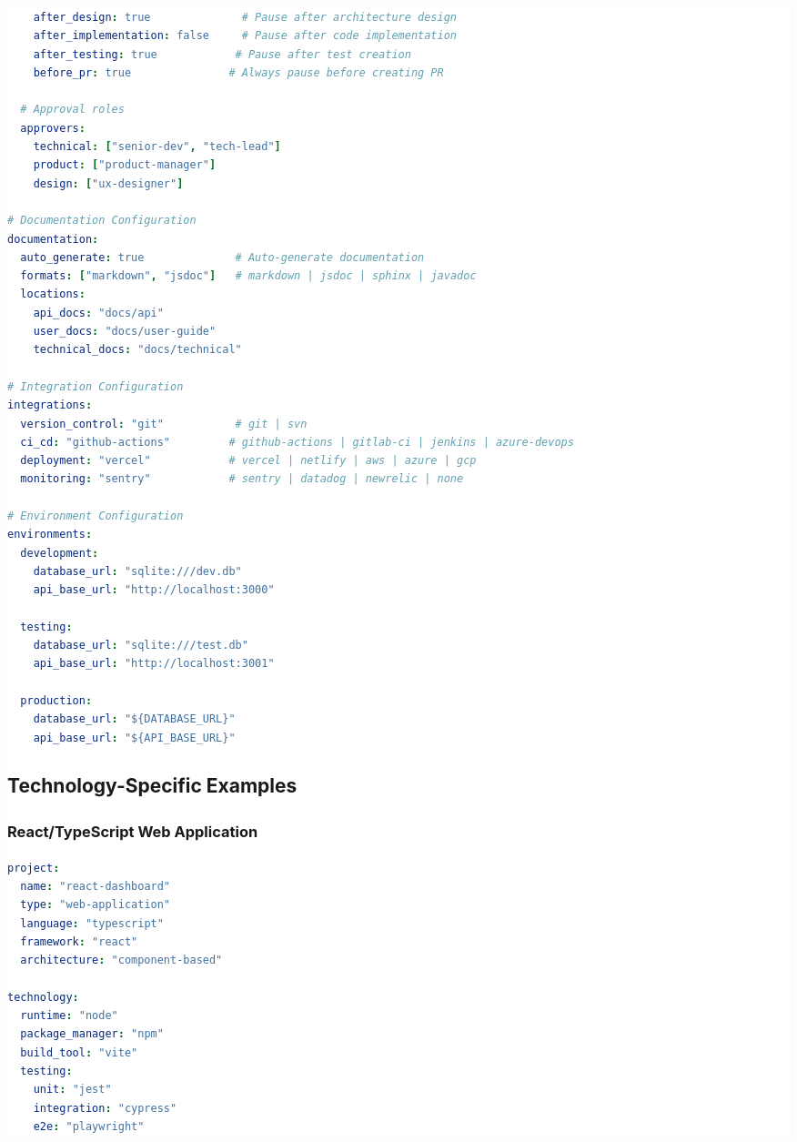 ```yaml
    after_design: true              # Pause after architecture design
    after_implementation: false     # Pause after code implementation
    after_testing: true            # Pause after test creation
    before_pr: true               # Always pause before creating PR
  
  # Approval roles
  approvers:
    technical: ["senior-dev", "tech-lead"]
    product: ["product-manager"]
    design: ["ux-designer"]

# Documentation Configuration  
documentation:
  auto_generate: true              # Auto-generate documentation
  formats: ["markdown", "jsdoc"]   # markdown | jsdoc | sphinx | javadoc
  locations:
    api_docs: "docs/api"
    user_docs: "docs/user-guide"
    technical_docs: "docs/technical"

# Integration Configuration
integrations:
  version_control: "git"           # git | svn
  ci_cd: "github-actions"         # github-actions | gitlab-ci | jenkins | azure-devops
  deployment: "vercel"            # vercel | netlify | aws | azure | gcp
  monitoring: "sentry"            # sentry | datadog | newrelic | none

# Environment Configuration
environments:
  development:
    database_url: "sqlite:///dev.db"
    api_base_url: "http://localhost:3000"
  
  testing:
    database_url: "sqlite:///test.db"
    api_base_url: "http://localhost:3001"
  
  production:
    database_url: "${DATABASE_URL}"
    api_base_url: "${API_BASE_URL}"
```

## Technology-Specific Examples

### React/TypeScript Web Application

```yaml
project:
  name: "react-dashboard"
  type: "web-application"
  language: "typescript"
  framework: "react"
  architecture: "component-based"

technology:
  runtime: "node"
  package_manager: "npm"
  build_tool: "vite"
  testing:
    unit: "jest"
    integration: "cypress"
    e2e: "playwright"

```